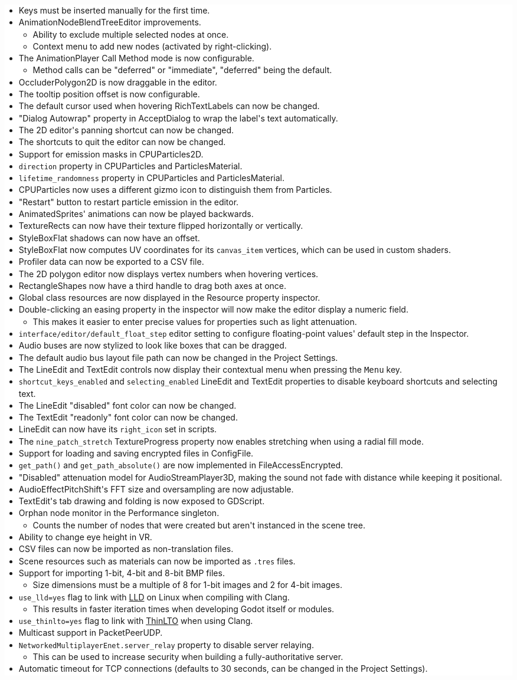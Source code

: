   - Keys must be inserted manually for the first time.
- AnimationNodeBlendTreeEditor improvements.
  - Ability to exclude multiple selected nodes at once.
  - Context menu to add new nodes (activated by right-clicking).
- The AnimationPlayer Call Method mode is now configurable.
  - Method calls can be "deferred" or "immediate", "deferred" being the default.
- OccluderPolygon2D is now draggable in the editor.
- The tooltip position offset is now configurable.
- The default cursor used when hovering RichTextLabels can now be changed.
- "Dialog Autowrap" property in AcceptDialog to wrap the label's text automatically.
- The 2D editor's panning shortcut can now be changed.
- The shortcuts to quit the editor can now be changed.
- Support for emission masks in CPUParticles2D.
- `direction` property in CPUParticles and ParticlesMaterial.
- `lifetime_randomness` property in CPUParticles and ParticlesMaterial.
- CPUParticles now uses a different gizmo icon to distinguish them from Particles.
- "Restart" button to restart particle emission in the editor.
- AnimatedSprites' animations can now be played backwards.
- TextureRects can now have their texture flipped horizontally or vertically.
- StyleBoxFlat shadows can now have an offset.
- StyleBoxFlat now computes UV coordinates for its `canvas_item` vertices, which can be used in custom shaders.
- Profiler data can now be exported to a CSV file.
- The 2D polygon editor now displays vertex numbers when hovering vertices.
- RectangleShapes now have a third handle to drag both axes at once.
- Global class resources are now displayed in the Resource property inspector.
- Double-clicking an easing property in the inspector will now make the editor display a numeric field.
  - This makes it easier to enter precise values for properties such as light attenuation.
- `interface/editor/default_float_step` editor setting to configure floating-point values' default step in the Inspector.
- Audio buses are now stylized to look like boxes that can be dragged.
- The default audio bus layout file path can now be changed in the Project Settings.
- The LineEdit and TextEdit controls now display their contextual menu when pressing the <kbd>Menu</kbd> key.
- `shortcut_keys_enabled` and `selecting_enabled` LineEdit and TextEdit properties to disable keyboard shortcuts and selecting text.
- The LineEdit "disabled" font color can now be changed.
- The TextEdit "readonly" font color can now be changed.
- LineEdit can now have its `right_icon` set in scripts.
- The `nine_patch_stretch` TextureProgress property now enables stretching when using a radial fill mode.
- Support for loading and saving encrypted files in ConfigFile.
- `get_path()` and `get_path_absolute()` are now implemented in FileAccessEncrypted.
- "Disabled" attenuation model for AudioStreamPlayer3D, making the sound not fade with distance while keeping it positional.
- AudioEffectPitchShift's FFT size and oversampling are now adjustable.
- TextEdit's tab drawing and folding is now exposed to GDScript.
- Orphan node monitor in the Performance singleton.
  - Counts the number of nodes that were created but aren't instanced in the scene tree.
- Ability to change eye height in VR.
- CSV files can now be imported as non-translation files.
- Scene resources such as materials can now be imported as `.tres` files.
- Support for importing 1-bit, 4-bit and 8-bit BMP files.
  - Size dimensions must be a multiple of 8 for 1-bit images and 2 for 4-bit images.
- `use_lld=yes` flag to link with [LLD](https://lld.llvm.org/) on Linux when compiling with Clang.
  - This results in faster iteration times when developing Godot itself or modules.
- `use_thinlto=yes` flag to link with [ThinLTO](https://clang.llvm.org/docs/ThinLTO.html) when using Clang.
- Multicast support in PacketPeerUDP.
- `NetworkedMultiplayerEnet.server_relay` property to disable server relaying.
  - This can be used to increase security when building a fully-authoritative server.
- Automatic timeout for TCP connections (defaults to 30 seconds, can be changed in the Project Settings).